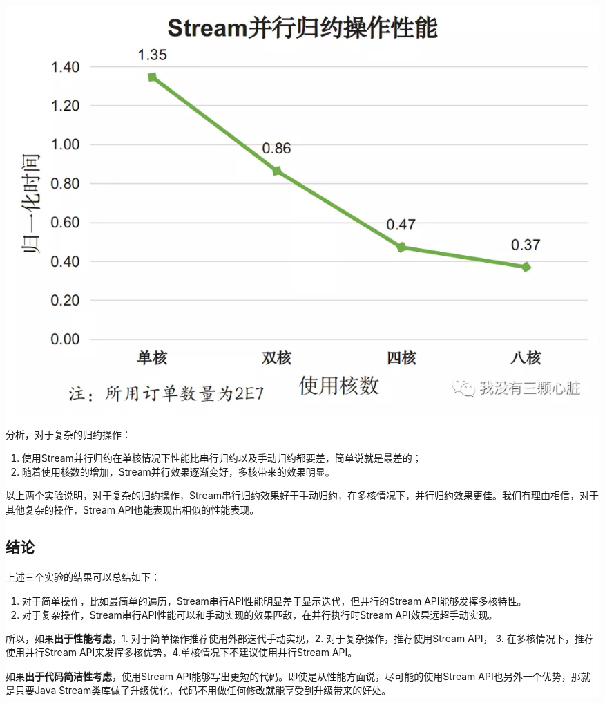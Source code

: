 ![img](Java8中的流操作-基本使用&性能测试.assets/640-1569383621721.webp)

分析，对于复杂的归约操作：

1. 使用Stream并行归约在单核情况下性能比串行归约以及手动归约都要差，简单说就是最差的；
2. 随着使用核数的增加，Stream并行效果逐渐变好，多核带来的效果明显。

以上两个实验说明，对于复杂的归约操作，Stream串行归约效果好于手动归约，在多核情况下，并行归约效果更佳。我们有理由相信，对于其他复杂的操作，Stream API也能表现出相似的性能表现。

## 结论

上述三个实验的结果可以总结如下：

1. 对于简单操作，比如最简单的遍历，Stream串行API性能明显差于显示迭代，但并行的Stream API能够发挥多核特性。
2. 对于复杂操作，Stream串行API性能可以和手动实现的效果匹敌，在并行执行时Stream API效果远超手动实现。

所以，如果**出于性能考虑**，1. 对于简单操作推荐使用外部迭代手动实现，2. 对于复杂操作，推荐使用Stream API， 3. 在多核情况下，推荐使用并行Stream API来发挥多核优势，4.单核情况下不建议使用并行Stream API。

如果**出于代码简洁性考虑**，使用Stream API能够写出更短的代码。即使是从性能方面说，尽可能的使用Stream API也另外一个优势，那就是只要Java Stream类库做了升级优化，代码不用做任何修改就能享受到升级带来的好处。